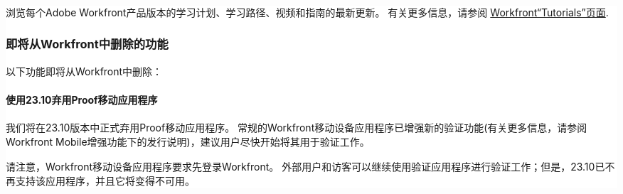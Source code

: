 浏览每个Adobe Workfront产品版本的学习计划、学习路径、视频和指南的最新更新。 有关更多信息，请参阅 [Workfront“Tutorials”页面](https://experienceleague.adobe.com/docs/workfront-learn/tutorials-workfront/home.html).

### 即将从Workfront中删除的功能

以下功能即将从Workfront中删除：

#### 使用23.10弃用Proof移动应用程序

我们将在23.10版本中正式弃用Proof移动应用程序。 常规的Workfront移动设备应用程序已增强新的验证功能(有关更多信息，请参阅Workfront Mobile增强功能下的发行说明)，建议用户尽快开始将其用于验证工作。

请注意，Workfront移动设备应用程序要求先登录Workfront。 外部用户和访客可以继续使用验证应用程序进行验证工作；但是，23.10已不再支持该应用程序，并且它将变得不可用。





